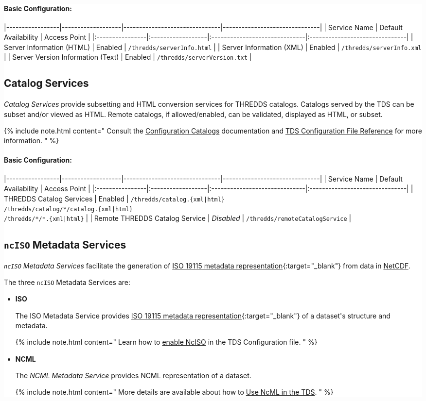 #### Basic Configuration:

|-----------------|-------------------|-------------------------------|-------------------------------|
| Service Name         | Default Availability | Access Point   |
|:----------------|:------------------|:------------------------------|:-------------------------------|
| Server Information (HTML) | Enabled | `/thredds/serverInfo.html` |
| Server Information (XML) | Enabled | `/thredds/serverInfo.xml` |
| Server Version Information (Text) | Enabled | `/thredds/serverVersion.txt` |

## Catalog Services

*Catalog Services* provide subsetting and HTML conversion services for THREDDS catalogs. 
Catalogs served by the TDS can be subset and/or viewed as HTML. 
Remote catalogs, if allowed/enabled, can be validated, displayed as HTML, or subset.

{% include note.html content="
Consult the [Configuration Catalogs](config_catalog.html) documentation and [TDS Configuration File Reference](tds_config_ref.html) for more information.
" %}

#### Basic Configuration:

|-----------------|-------------------|-------------------------------|-------------------------------|
| Service Name         | Default Availability | Access Point   |
|:----------------|:------------------|:------------------------------|:-------------------------------|
| THREDDS Catalog Services | Enabled | `/thredds/catalog.{xml|html}`<br/> `/thredds/catalog/*/catalog.{xml|html}`<br/>`/thredds/*/*.{xml|html}` |
| Remote THREDDS Catalog Service | *Disabled* | `/thredds/remoteCatalogService` |


## `ncISO` Metadata Services

*`ncISO` Metadata Services* facilitate the generation of [ISO 19115 metadata representation](https://en.wikipedia.org/wiki/Geospatial_metadata){:target="_blank"} from data in [NetCDF](https://www.unidata.ucar.edu/software/netcdf/). 

The three `ncISO` Metadata Services are:

* **ISO**

  The ISO Metadata Service provides [ISO 19115 metadata representation](https://www.ngdc.noaa.gov/wiki/index.php/NcISO){:target="_blank"} of a dataset's structure and metadata.
  
   {% include note.html content="
  Learn how to [enable NcISO](adding_ogc_iso_services.html) in the TDS Configuration file.
  " %}
  
* **NCML**

    The *NCML Metadata Service* provides NCML representation of a dataset.
    
    {% include note.html content="
    More details are available about how to [Use NcML in the TDS](using_ncml_in_the_tds.html). 
  " %}
